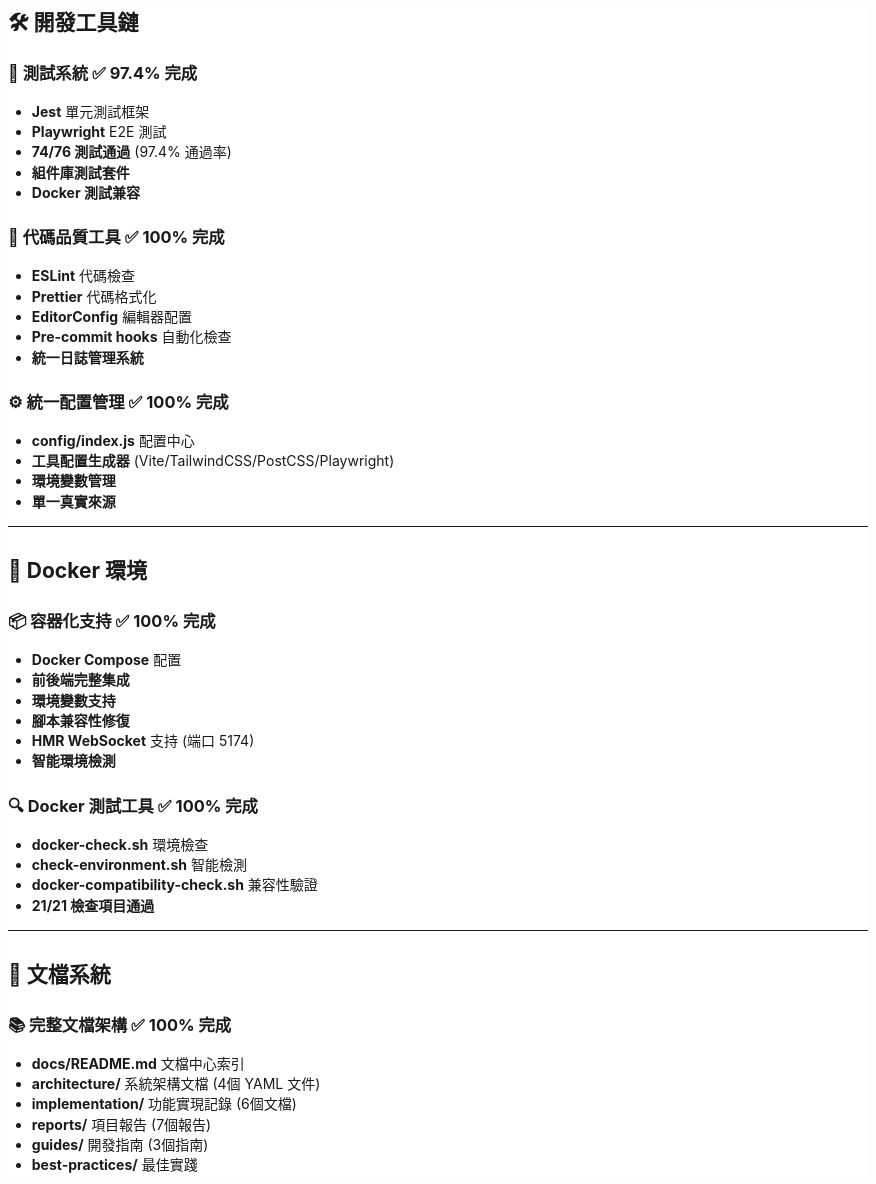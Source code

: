 
## 🛠️ **開發工具鏈**

### 🧪 **測試系統** ✅ **97.4% 完成**
- **Jest** 單元測試框架
- **Playwright** E2E 測試
- **74/76 測試通過** (97.4% 通過率)
- **組件庫測試套件**
- **Docker 測試兼容**

### 🔧 **代碼品質工具** ✅ **100% 完成**
- **ESLint** 代碼檢查
- **Prettier** 代碼格式化
- **EditorConfig** 編輯器配置
- **Pre-commit hooks** 自動化檢查
- **統一日誌管理系統**

### ⚙️ **統一配置管理** ✅ **100% 完成**
- **config/index.js** 配置中心
- **工具配置生成器** (Vite/TailwindCSS/PostCSS/Playwright)
- **環境變數管理**
- **單一真實來源**

---

## 🐳 **Docker 環境**

### 📦 **容器化支持** ✅ **100% 完成**
- **Docker Compose** 配置
- **前後端完整集成**
- **環境變數支持**
- **腳本兼容性修復**
- **HMR WebSocket** 支持 (端口 5174)
- **智能環境檢測**

### 🔍 **Docker 測試工具** ✅ **100% 完成**
- **docker-check.sh** 環境檢查
- **check-environment.sh** 智能檢測
- **docker-compatibility-check.sh** 兼容性驗證
- **21/21 檢查項目通過**

---

## 📄 **文檔系統**

### 📚 **完整文檔架構** ✅ **100% 完成**
- **docs/README.md** 文檔中心索引
- **architecture/** 系統架構文檔 (4個 YAML 文件)
- **implementation/** 功能實現記錄 (6個文檔)
- **reports/** 項目報告 (7個報告)
- **guides/** 開發指南 (3個指南)
- **best-practices/** 最佳實踐
